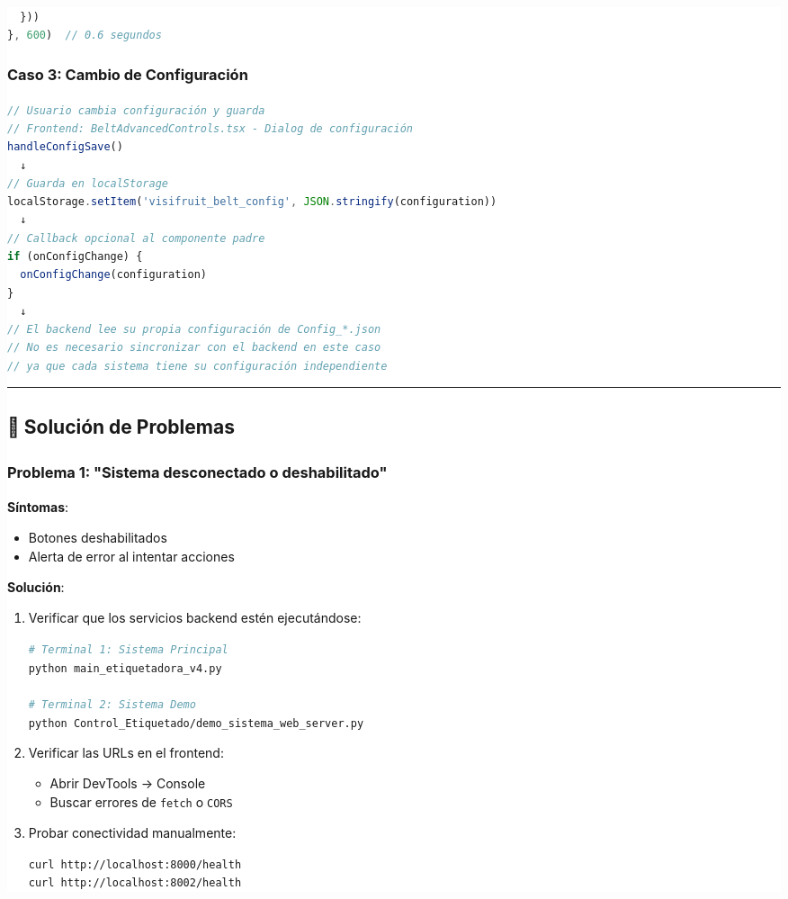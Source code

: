 ```typescript
  }))
}, 600)  // 0.6 segundos
```

### Caso 3: Cambio de Configuración

```typescript
// Usuario cambia configuración y guarda
// Frontend: BeltAdvancedControls.tsx - Dialog de configuración
handleConfigSave()
  ↓
// Guarda en localStorage
localStorage.setItem('visifruit_belt_config', JSON.stringify(configuration))
  ↓
// Callback opcional al componente padre
if (onConfigChange) {
  onConfigChange(configuration)
}
  ↓
// El backend lee su propia configuración de Config_*.json
// No es necesario sincronizar con el backend en este caso
// ya que cada sistema tiene su configuración independiente
```

---

## 🚨 Solución de Problemas

### Problema 1: "Sistema desconectado o deshabilitado"

**Síntomas**:
- Botones deshabilitados
- Alerta de error al intentar acciones

**Solución**:
1. Verificar que los servicios backend estén ejecutándose:
   ```bash
   # Terminal 1: Sistema Principal
   python main_etiquetadora_v4.py
   
   # Terminal 2: Sistema Demo
   python Control_Etiquetado/demo_sistema_web_server.py
   ```

2. Verificar las URLs en el frontend:
   - Abrir DevTools → Console
   - Buscar errores de `fetch` o `CORS`
   
3. Probar conectividad manualmente:
   ```bash
   curl http://localhost:8000/health
   curl http://localhost:8002/health
   ```
